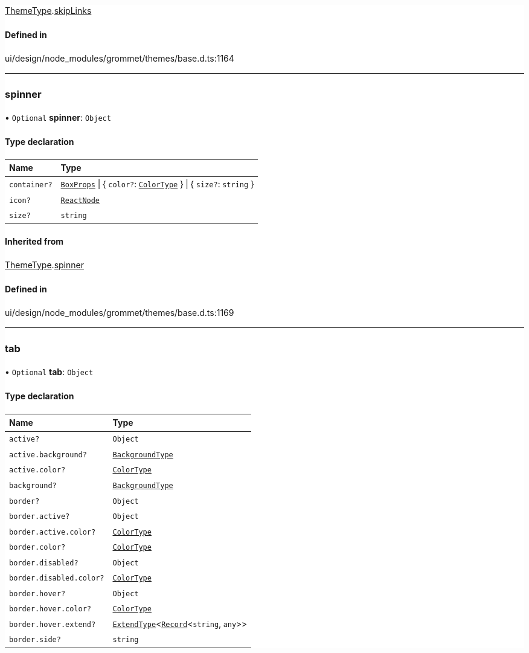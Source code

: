 [ThemeType](akashaproject_design_system._internal_.ThemeType.md).[skipLinks](akashaproject_design_system._internal_.ThemeType.md#skiplinks)

#### Defined in

ui/design/node_modules/grommet/themes/base.d.ts:1164

___

### spinner

• `Optional` **spinner**: `Object`

#### Type declaration

| Name | Type |
| :------ | :------ |
| `container?` | [`BoxProps`](akashaproject_design_system._internal_.BoxProps.md) \| { `color?`: [`ColorType`](../modules/akashaproject_design_system._internal_.md#colortype)  } \| { `size?`: `string`  } |
| `icon?` | [`ReactNode`](../modules/akashaproject_design_system._internal_.md#reactnode) |
| `size?` | `string` |

#### Inherited from

[ThemeType](akashaproject_design_system._internal_.ThemeType.md).[spinner](akashaproject_design_system._internal_.ThemeType.md#spinner)

#### Defined in

ui/design/node_modules/grommet/themes/base.d.ts:1169

___

### tab

• `Optional` **tab**: `Object`

#### Type declaration

| Name | Type |
| :------ | :------ |
| `active?` | `Object` |
| `active.background?` | [`BackgroundType`](../modules/akashaproject_design_system._internal_.md#backgroundtype) |
| `active.color?` | [`ColorType`](../modules/akashaproject_design_system._internal_.md#colortype) |
| `background?` | [`BackgroundType`](../modules/akashaproject_design_system._internal_.md#backgroundtype) |
| `border?` | `Object` |
| `border.active?` | `Object` |
| `border.active.color?` | [`ColorType`](../modules/akashaproject_design_system._internal_.md#colortype) |
| `border.color?` | [`ColorType`](../modules/akashaproject_design_system._internal_.md#colortype) |
| `border.disabled?` | `Object` |
| `border.disabled.color?` | [`ColorType`](../modules/akashaproject_design_system._internal_.md#colortype) |
| `border.hover?` | `Object` |
| `border.hover.color?` | [`ColorType`](../modules/akashaproject_design_system._internal_.md#colortype) |
| `border.hover.extend?` | [`ExtendType`](../modules/akashaproject_design_system._internal_.md#extendtype)<[`Record`](../modules/akashaproject_design_system._internal_.md#record)<`string`, `any`\>\> |
| `border.side?` | `string` |
